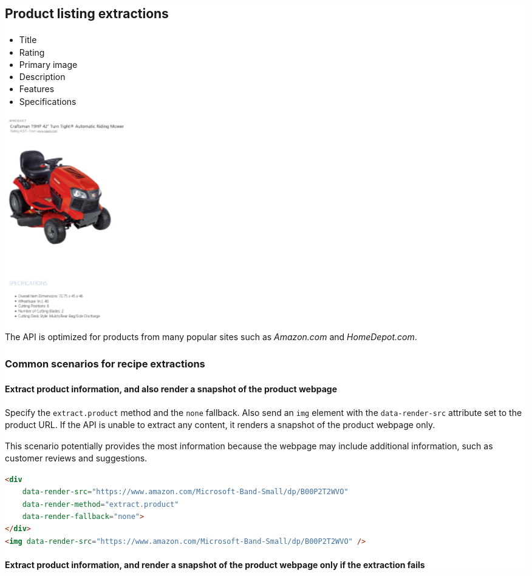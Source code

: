 
<a name="product"></a>

## Product listing extractions

- Title
- Rating
- Primary image
- Description
- Features
- Specifications



<img alt="An example product listing extraction" src="images/product-extraction.png" width="200">

The API is optimized for products from many popular sites such as *Amazon.com* and *HomeDepot.com*.

### Common scenarios for recipe extractions

#### Extract product information, and also render a snapshot of the product webpage

Specify the `extract.product` method and the `none` fallback. Also send an `img` element with the `data-render-src` attribute set to the product URL. If the API is unable to extract any content, it renders a snapshot of the product webpage only.

This scenario potentially provides the most information because the webpage may include additional information, such as customer reviews and suggestions.

```html 
<div
    data-render-src="https://www.amazon.com/Microsoft-Band-Small/dp/B00P2T2WVO"
    data-render-method="extract.product"
    data-render-fallback="none">
</div>
<img data-render-src="https://www.amazon.com/Microsoft-Band-Small/dp/B00P2T2WVO" />
```


#### Extract product information, and render a snapshot of the product webpage only if the extraction fails
